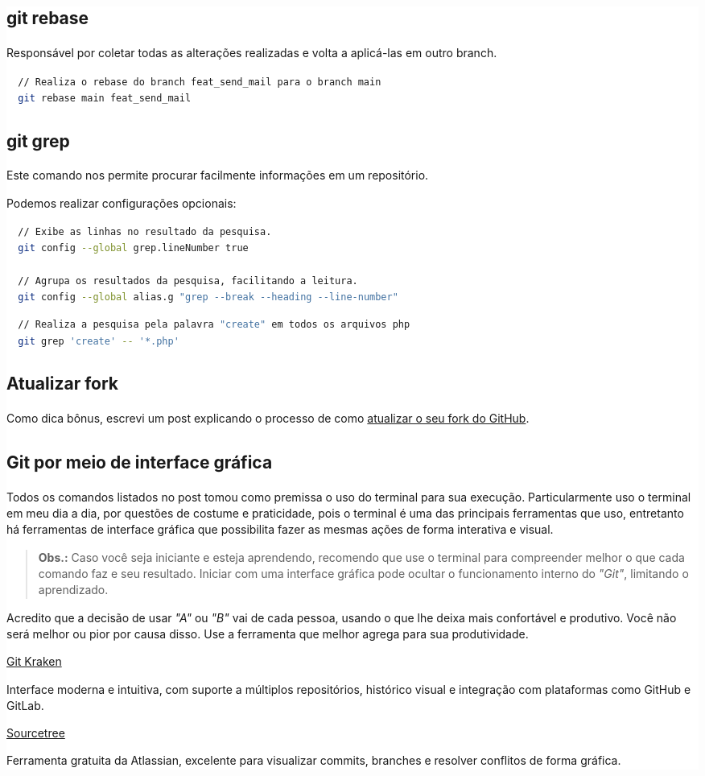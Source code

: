 ## git rebase

Responsável por coletar todas as alterações realizadas e volta a aplicá-las em outro branch. 

```bash
  // Realiza o rebase do branch feat_send_mail para o branch main
  git rebase main feat_send_mail
```

## git grep

Este comando nos permite procurar facilmente informações em um repositório.

Podemos realizar configurações opcionais:

```bash
  // Exibe as linhas no resultado da pesquisa.
  git config --global grep.lineNumber true

  // Agrupa os resultados da pesquisa, facilitando a leitura.
  git config --global alias.g "grep --break --heading --line-number"
```

```bash
  // Realiza a pesquisa pela palavra "create" em todos os arquivos php
  git grep 'create' -- '*.php'
```

## Atualizar fork

Como dica bônus, escrevi um post explicando o processo de como [atualizar o seu fork do GitHub](https://www.diegobrocanelli.com.br/git/atualizando-seu-fork-no-github/).

## Git por meio de interface gráfica

Todos os comandos listados no post tomou como premissa o uso do terminal para sua execução. Particularmente uso o terminal em meu dia a dia, por questões de costume e praticidade, pois o terminal é uma das principais ferramentas que uso, entretanto há ferramentas de interface gráfica que possibilita fazer as mesmas ações de forma interativa e visual.

> **Obs.:** Caso você seja iniciante e esteja aprendendo, recomendo que use o terminal para compreender melhor o que cada comando faz e seu resultado. Iniciar com uma interface gráfica pode ocultar o funcionamento interno do _"Git"_, limitando o aprendizado.

Acredito que a decisão de usar _"A"_ ou _"B"_ vai de cada pessoa, usando o que lhe deixa mais confortável e produtivo. Você não será melhor ou pior por causa disso. Use a ferramenta que melhor agrega para sua produtividade.

[Git Kraken](https://www.gitkraken.com/)

Interface moderna e intuitiva, com suporte a múltiplos repositórios, histórico visual e integração com plataformas como GitHub e GitLab.

[Sourcetree](https://www.sourcetreeapp.com/)

Ferramenta gratuita da Atlassian, excelente para visualizar commits, branches e resolver conflitos de forma gráfica.
